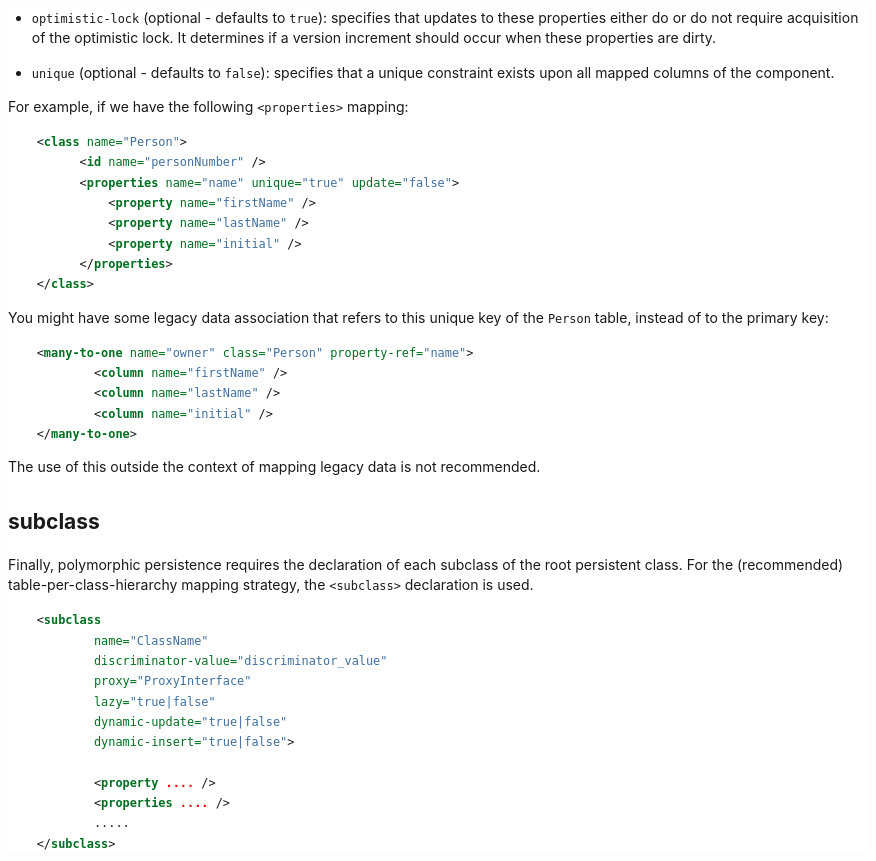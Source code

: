   - `optimistic-lock` (optional - defaults to `true`): specifies that
    updates to these properties either do or do not require acquisition
    of the optimistic lock. It determines if a version increment should
    occur when these properties are dirty.

  - `unique` (optional - defaults to `false`): specifies that a unique
    constraint exists upon all mapped columns of the component.

For example, if we have the following `<properties>` mapping:

```xml
    <class name="Person">
          <id name="personNumber" />
          <properties name="name" unique="true" update="false">
              <property name="firstName" />
              <property name="lastName" />
              <property name="initial" />
          </properties>
    </class>
```

You might have some legacy data association that refers to this unique
key of the `Person` table, instead of to the primary key:

```xml
    <many-to-one name="owner" class="Person" property-ref="name">
            <column name="firstName" />
            <column name="lastName" />
            <column name="initial" />
    </many-to-one>
```

The use of this outside the context of mapping legacy data is not
recommended.

## subclass <a name="mapping-declaration-subclass"></a>

Finally, polymorphic persistence requires the declaration of each
subclass of the root persistent class. For the (recommended)
table-per-class-hierarchy mapping strategy, the `<subclass>` declaration
is used.

```xml
    <subclass
            name="ClassName"
            discriminator-value="discriminator_value"
            proxy="ProxyInterface"
            lazy="true|false"
            dynamic-update="true|false"
            dynamic-insert="true|false">
    
            <property .... />
            <properties .... />
            .....
    </subclass>
```
